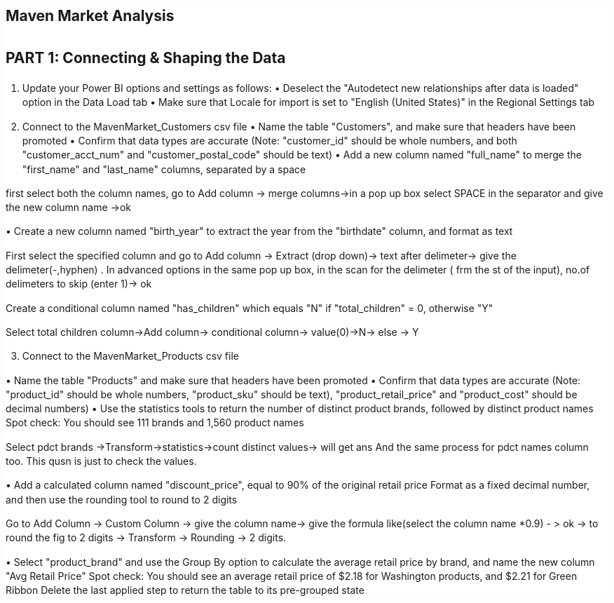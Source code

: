 ## Maven Market Analysis

## PART 1: Connecting & Shaping the Data 

1) Update your Power BI options and settings as follows: 
•	Deselect the "Autodetect new relationships after data is loaded" option in the Data Load tab
•	Make sure that Locale for import is set to "English (United States)" in the Regional Settings tab

2) Connect to the MavenMarket_Customers csv file
•	Name the table "Customers", and make sure that headers have been promoted
•	Confirm that data types are accurate (Note: "customer_id" should be whole numbers, and both "customer_acct_num" and "customer_postal_code" should be text)
•	Add a new column named "full_name" to merge  the "first_name" and "last_name" columns, separated by a space

first select both the column names, go to Add column -> merge columns->in a pop up box select SPACE in the separator and give the new  column name ->ok

•	Create a new column named "birth_year" to extract the year from the "birthdate" column, and format as text

First select  the specified column and  go to  Add column -> Extract (drop down)-> text after delimeter-> give the delimeter(-,hyphen) . In advanced options in the same pop up box, in the scan for the delimeter ( frm the st of the input),  no.of  delimeters to skip (enter 1)-> ok

Create a conditional column named "has_children" which equals "N" if "total_children" = 0, otherwise "Y"

Select  total children column->Add column-> conditional column-> value(0)->N-> else -> Y

3) Connect to the MavenMarket_Products csv file

•	Name the table "Products" and make sure that headers have been promoted
•	Confirm that data types are accurate (Note: "product_id" should be whole numbers, "product_sku" should be text), "product_retail_price" and "product_cost" should be decimal numbers)
•	Use the statistics tools to return the number of distinct product brands, followed by distinct product names
Spot check: You should see 111 brands and 1,560 product names

Select pdct brands ->Transform->statistics->count distinct values-> will get ans
And the same process for pdct names column too.
This qusn is just to check the values.

•	Add a calculated column named "discount_price", equal to 90% of the original retail price
Format as a fixed decimal number, and then use the rounding tool to round to 2 digits

Go to Add Column -> Custom Column -> give the column name-> give the formula like(select the column name *0.9) - > ok -> to round the fig to 2 digits -> Transform -> Rounding -> 2 digits.

•	Select "product_brand" and use the Group By option to calculate the average retail price by brand, and name the new column "Avg Retail Price"
Spot check: You should see an average retail price of $2.18 for Washington products, and $2.21 for Green Ribbon
Delete the last applied step to return the table to its pre-grouped state

